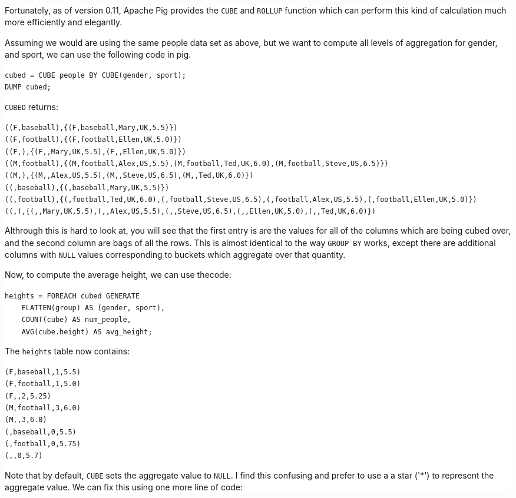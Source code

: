 Fortunately, as of version 0.11, Apache Pig provides the `CUBE` and
`ROLLUP` function which can perform this kind of calculation much
more efficiently and elegantly.

Assuming we would are using the same people data set as above, but
we want to compute all levels of aggregation 
for gender, and sport, we can use the following code in pig.


```
cubed = CUBE people BY CUBE(gender, sport);
DUMP cubed;
```

`CUBED` returns:

```
((F,baseball),{(F,baseball,Mary,UK,5.5)})
((F,football),{(F,football,Ellen,UK,5.0)})
((F,),{(F,,Mary,UK,5.5),(F,,Ellen,UK,5.0)})
((M,football),{(M,football,Alex,US,5.5),(M,football,Ted,UK,6.0),(M,football,Steve,US,6.5)})
((M,),{(M,,Alex,US,5.5),(M,,Steve,US,6.5),(M,,Ted,UK,6.0)})
((,baseball),{(,baseball,Mary,UK,5.5)})
((,football),{(,football,Ted,UK,6.0),(,football,Steve,US,6.5),(,football,Alex,US,5.5),(,football,Ellen,UK,5.0)})
((,),{(,,Mary,UK,5.5),(,,Alex,US,5.5),(,,Steve,US,6.5),(,,Ellen,UK,5.0),(,,Ted,UK,6.0)})
```

Althrough this is hard to look at, you will see that the first entry
is are the values for all of the columns which are being cubed over,
and the second column are bags of all the rows.
This is almost identical to the way `GROUP BY` works, except there
are additional columns with `NULL` values corresponding to buckets
which aggregate over that quantity.

Now, to compute the average height, we can use thecode:

```
heights = FOREACH cubed GENERATE 
    FLATTEN(group) AS (gender, sport), 
    COUNT(cube) AS num_people,
    AVG(cube.height) AS avg_height;  
``` 

The `heights` table now contains:

```
(F,baseball,1,5.5)
(F,football,1,5.0)
(F,,2,5.25)
(M,football,3,6.0)
(M,,3,6.0)
(,baseball,0,5.5)
(,football,0,5.75)
(,,0,5.7)
```

Note that by default, `CUBE` sets the
aggregate value to `NULL`. I find this
confusing and prefer to use a a star 
('*') to represent the aggregate value.
We can fix this using one more line of code:
